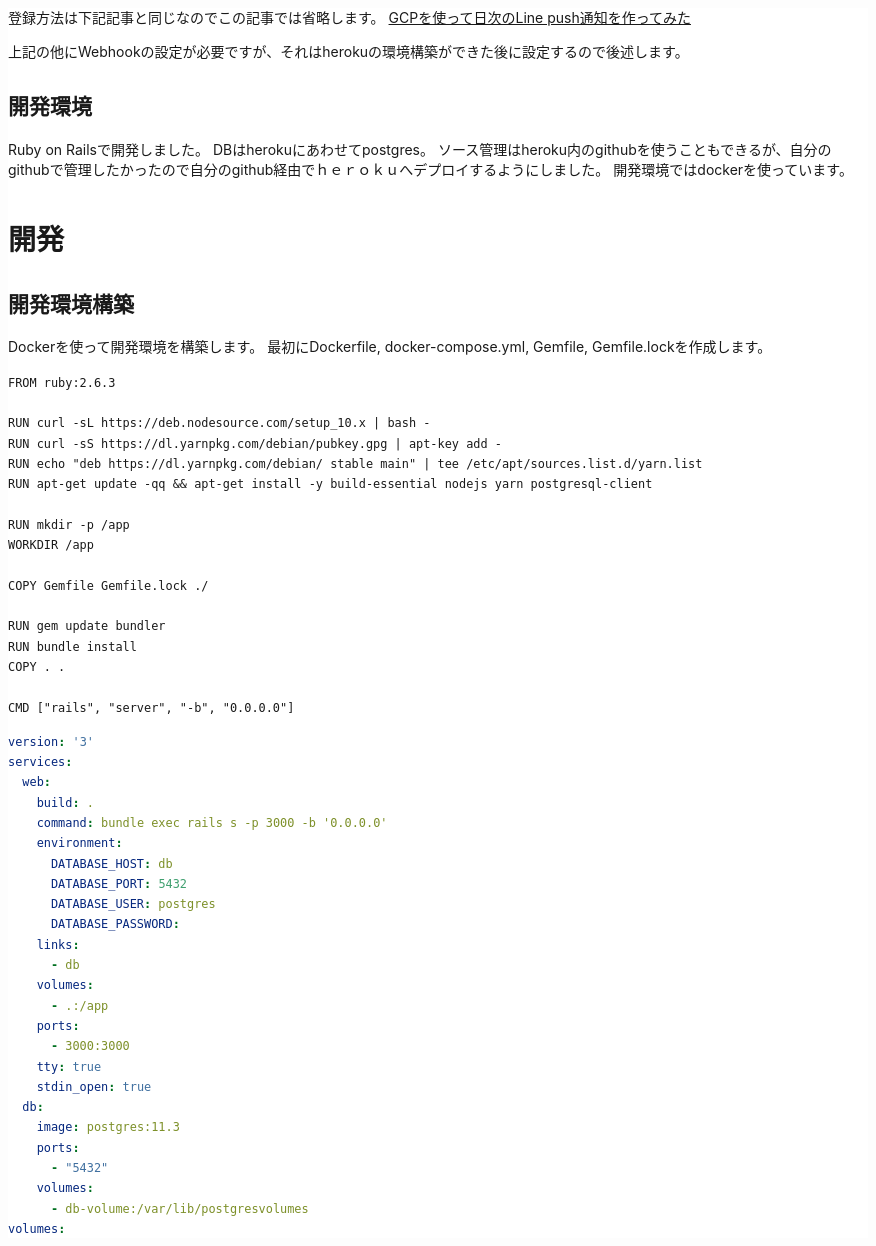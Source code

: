 登録方法は下記記事と同じなのでこの記事では省略します。
[GCPを使って日次のLine push通知を作ってみた](https://qiita.com/ham0215/items/11bf99ba89c97b4ff155#line-developers)

上記の他にWebhookの設定が必要ですが、それはherokuの環境構築ができた後に設定するので後述します。

## 開発環境
Ruby on Railsで開発しました。
DBはherokuにあわせてpostgres。
ソース管理はheroku内のgithubを使うこともできるが、自分のgithubで管理したかったので自分のgithub経由でｈｅｒｏｋｕへデプロイするようにしました。
開発環境ではdockerを使っています。

# 開発

## 開発環境構築
Dockerを使って開発環境を構築します。
最初にDockerfile, docker-compose.yml, Gemfile, Gemfile.lockを作成します。

```Dockerfile:Dockerfile
FROM ruby:2.6.3

RUN curl -sL https://deb.nodesource.com/setup_10.x | bash -
RUN curl -sS https://dl.yarnpkg.com/debian/pubkey.gpg | apt-key add -
RUN echo "deb https://dl.yarnpkg.com/debian/ stable main" | tee /etc/apt/sources.list.d/yarn.list
RUN apt-get update -qq && apt-get install -y build-essential nodejs yarn postgresql-client

RUN mkdir -p /app
WORKDIR /app

COPY Gemfile Gemfile.lock ./

RUN gem update bundler
RUN bundle install
COPY . .

CMD ["rails", "server", "-b", "0.0.0.0"]
```

```yaml:docker-compose.yml
version: '3'
services:
  web:
    build: .
    command: bundle exec rails s -p 3000 -b '0.0.0.0'
    environment:
      DATABASE_HOST: db
      DATABASE_PORT: 5432
      DATABASE_USER: postgres
      DATABASE_PASSWORD:
    links:
      - db
    volumes:
      - .:/app
    ports:
      - 3000:3000
    tty: true
    stdin_open: true
  db:
    image: postgres:11.3
    ports:
      - "5432"
    volumes:
      - db-volume:/var/lib/postgresvolumes
volumes:
```